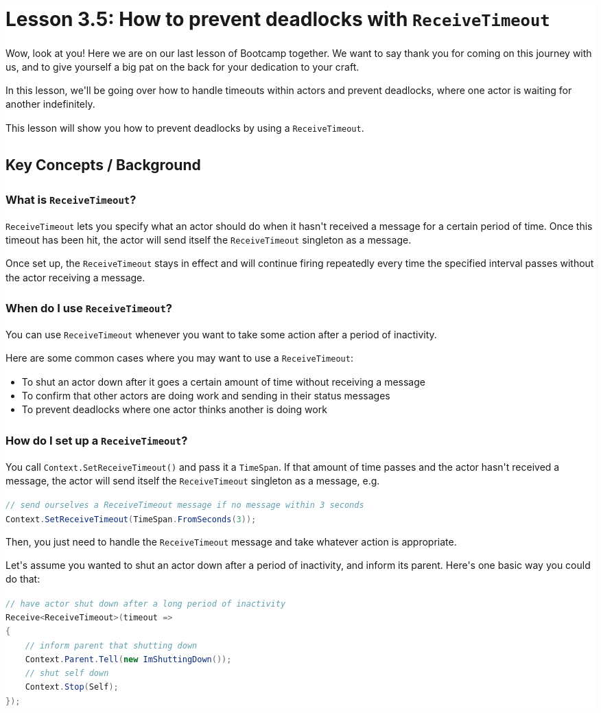 # Lesson 3.5: How to prevent deadlocks with `ReceiveTimeout`
Wow, look at you! Here we are on our last lesson of Bootcamp together. We want to say thank you for coming on this journey with us, and to give yourself a big pat on the back for your dedication to your craft.

In this lesson, we'll be going over how to handle timeouts within actors and prevent deadlocks, where one actor is waiting for another indefinitely.

This lesson will show you how to prevent deadlocks by using a `ReceiveTimeout`.

## Key Concepts / Background
### What is `ReceiveTimeout`?
`ReceiveTimeout` lets you specify what an actor should do when it hasn't received a message for a certain period of time. Once this timeout has been hit, the actor will send itself the `ReceiveTimeout` singleton as a message.

Once set up, the `ReceiveTimeout` stays in effect and will continue firing repeatedly every time the specified interval passes without the actor receiving a message.

### When do I use `ReceiveTimeout`?
You can use `ReceiveTimeout` whenever you want to take some action after a period of inactivity.

Here are some common cases where you may want to use a `ReceiveTimeout`:

- To shut an actor down after it goes a certain amount of time without receiving a message
- To confirm that other actors are doing work and sending in their status messages
- To prevent deadlocks where one actor thinks another is doing work

### How do I set up a `ReceiveTimeout`?
You call `Context.SetReceiveTimeout()` and pass it a `TimeSpan`. If that amount of time passes and the actor hasn't received a message, the actor will send itself the `ReceiveTimeout` singleton as a message, e.g.

```csharp
// send ourselves a ReceiveTimeout message if no message within 3 seconds
Context.SetReceiveTimeout(TimeSpan.FromSeconds(3));
```

Then, you just need to handle the `ReceiveTimeout` message and take whatever action is appropriate.

Let's assume you wanted to shut an actor down after a period of inactivity, and inform its parent. Here's one basic way you could do that:

```csharp
// have actor shut down after a long period of inactivity
Receive<ReceiveTimeout>(timeout =>
{
    // inform parent that shutting down
    Context.Parent.Tell(new ImShuttingDown());
    // shut self down
    Context.Stop(Self);
});
```
